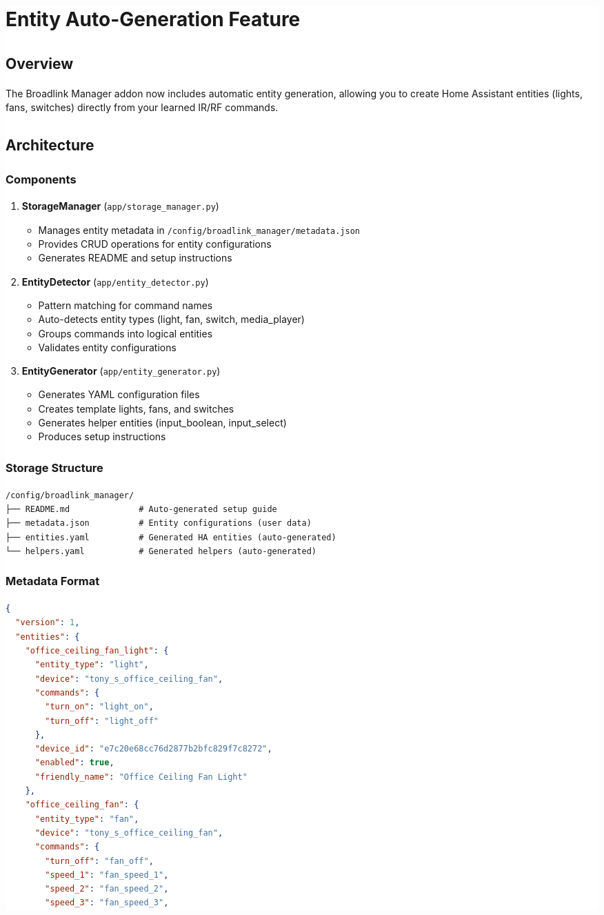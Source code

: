 # Entity Auto-Generation Feature

## Overview

The Broadlink Manager addon now includes automatic entity generation, allowing you to create Home Assistant entities (lights, fans, switches) directly from your learned IR/RF commands.

## Architecture

### Components

1. **StorageManager** (`app/storage_manager.py`)
   - Manages entity metadata in `/config/broadlink_manager/metadata.json`
   - Provides CRUD operations for entity configurations
   - Generates README and setup instructions

2. **EntityDetector** (`app/entity_detector.py`)
   - Pattern matching for command names
   - Auto-detects entity types (light, fan, switch, media_player)
   - Groups commands into logical entities
   - Validates entity configurations

3. **EntityGenerator** (`app/entity_generator.py`)
   - Generates YAML configuration files
   - Creates template lights, fans, and switches
   - Generates helper entities (input_boolean, input_select)
   - Produces setup instructions

### Storage Structure

```
/config/broadlink_manager/
├── README.md              # Auto-generated setup guide
├── metadata.json          # Entity configurations (user data)
├── entities.yaml          # Generated HA entities (auto-generated)
└── helpers.yaml           # Generated helpers (auto-generated)
```

### Metadata Format

```json
{
  "version": 1,
  "entities": {
    "office_ceiling_fan_light": {
      "entity_type": "light",
      "device": "tony_s_office_ceiling_fan",
      "commands": {
        "turn_on": "light_on",
        "turn_off": "light_off"
      },
      "device_id": "e7c20e68cc76d2877b2bfc829f7c8272",
      "enabled": true,
      "friendly_name": "Office Ceiling Fan Light"
    },
    "office_ceiling_fan": {
      "entity_type": "fan",
      "device": "tony_s_office_ceiling_fan",
      "commands": {
        "turn_off": "fan_off",
        "speed_1": "fan_speed_1",
        "speed_2": "fan_speed_2",
        "speed_3": "fan_speed_3",
```
